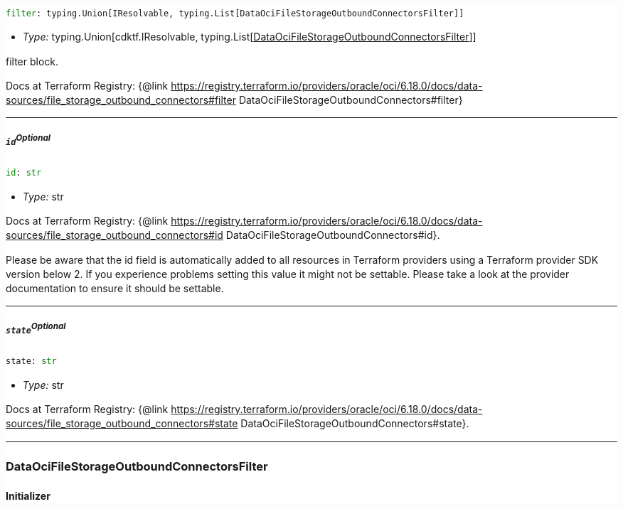 ```python
filter: typing.Union[IResolvable, typing.List[DataOciFileStorageOutboundConnectorsFilter]]
```

- *Type:* typing.Union[cdktf.IResolvable, typing.List[<a href="#rhizo-co-terraform-provider-oci.dataOciFileStorageOutboundConnectors.DataOciFileStorageOutboundConnectorsFilter">DataOciFileStorageOutboundConnectorsFilter</a>]]

filter block.

Docs at Terraform Registry: {@link https://registry.terraform.io/providers/oracle/oci/6.18.0/docs/data-sources/file_storage_outbound_connectors#filter DataOciFileStorageOutboundConnectors#filter}

---

##### `id`<sup>Optional</sup> <a name="id" id="rhizo-co-terraform-provider-oci.dataOciFileStorageOutboundConnectors.DataOciFileStorageOutboundConnectorsConfig.property.id"></a>

```python
id: str
```

- *Type:* str

Docs at Terraform Registry: {@link https://registry.terraform.io/providers/oracle/oci/6.18.0/docs/data-sources/file_storage_outbound_connectors#id DataOciFileStorageOutboundConnectors#id}.

Please be aware that the id field is automatically added to all resources in Terraform providers using a Terraform provider SDK version below 2.
If you experience problems setting this value it might not be settable. Please take a look at the provider documentation to ensure it should be settable.

---

##### `state`<sup>Optional</sup> <a name="state" id="rhizo-co-terraform-provider-oci.dataOciFileStorageOutboundConnectors.DataOciFileStorageOutboundConnectorsConfig.property.state"></a>

```python
state: str
```

- *Type:* str

Docs at Terraform Registry: {@link https://registry.terraform.io/providers/oracle/oci/6.18.0/docs/data-sources/file_storage_outbound_connectors#state DataOciFileStorageOutboundConnectors#state}.

---

### DataOciFileStorageOutboundConnectorsFilter <a name="DataOciFileStorageOutboundConnectorsFilter" id="rhizo-co-terraform-provider-oci.dataOciFileStorageOutboundConnectors.DataOciFileStorageOutboundConnectorsFilter"></a>

#### Initializer <a name="Initializer" id="rhizo-co-terraform-provider-oci.dataOciFileStorageOutboundConnectors.DataOciFileStorageOutboundConnectorsFilter.Initializer"></a>
